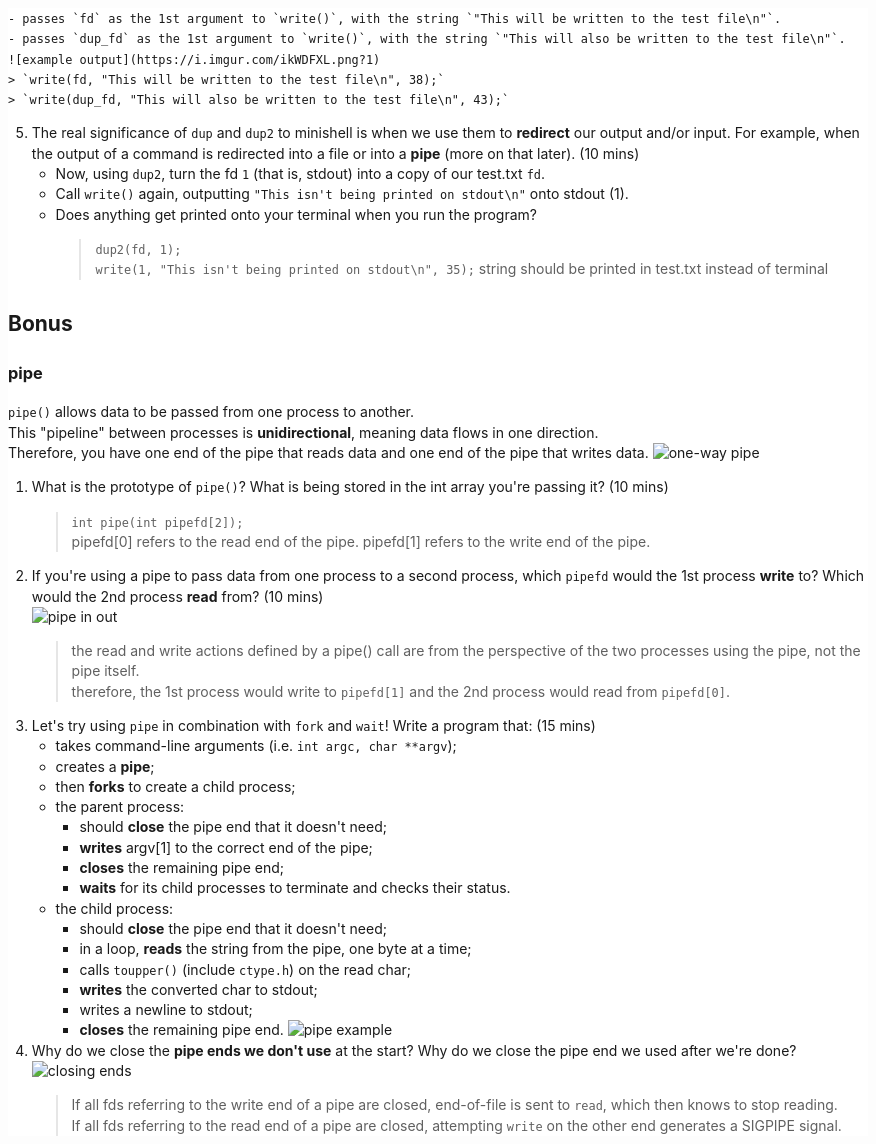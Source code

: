     - passes `fd` as the 1st argument to `write()`, with the string `"This will be written to the test file\n"`.
    - passes `dup_fd` as the 1st argument to `write()`, with the string `"This will also be written to the test file\n"`.  
    ![example output](https://i.imgur.com/ikWDFXL.png?1)
    > `write(fd, "This will be written to the test file\n", 38);`  
	> `write(dup_fd, "This will also be written to the test file\n", 43);`
5. The real significance of `dup` and `dup2` to minishell is when we use them to **redirect** our output and/or input. For example, when the output of a command is redirected into a file or into a **pipe** (more on that later). (10 mins)
    - Now, using `dup2`, turn the fd `1` (that is, stdout) into a copy of our test.txt `fd`.
    - Call `write()` again, outputting `"This isn't being printed on stdout\n"` onto stdout (1).
    - Does anything get printed onto your terminal when you run the program?
        > `dup2(fd, 1);`  
        > `write(1, "This isn't being printed on stdout\n", 35);`
        > string should be printed in test.txt instead of terminal

## Bonus
### pipe
`pipe()` allows data to be passed from one process to another.  
This "pipeline" between processes is **unidirectional**, meaning data flows in one direction.  
Therefore, you have one end of the pipe that reads data and one end of the pipe that writes data.
    ![one-way pipe](https://www.tutorialspoint.com/inter_process_communication/images/pipe_with_one.jpg)
1. What is the prototype of `pipe()`? What is being stored in the int array you're passing it? (10 mins)
    > `int pipe(int pipefd[2]);`  
    > pipefd[0] refers to the read end of the pipe. pipefd[1] refers to the write end of the pipe.
2. If you're using a pipe to pass data from one process to a second process, which `pipefd` would the 1st process **write** to? Which would the 2nd process **read** from? (10 mins)  
![pipe in out](https://i.imgur.com/DzjZwSl.png)
    > the read and write actions defined by a pipe() call are from the perspective of the two processes using the pipe, not the pipe itself.  
    > therefore, the 1st process would write to `pipefd[1]` and the 2nd process would read from `pipefd[0]`.
3. Let's try using `pipe` in combination with `fork` and `wait`! Write a program that: (15 mins)
    - takes command-line arguments (i.e. `int argc, char **argv`);
    - creates a **pipe**;
    - then **forks** to create a child process;
    - the parent process:
        -  should **close** the pipe end that it doesn't need;
        -  **writes** argv[1] to the correct end of the pipe;
        -  **closes** the remaining pipe end;
        -  **waits** for its child processes to terminate and checks their status.
    -  the child process:
        -  should **close** the pipe end that it doesn't need;
        -  in a loop, **reads** the string from the pipe, one byte at a time;
        -  calls `toupper()` (include `ctype.h`) on the read char;
        -  **writes** the converted char to stdout;
        -  writes a newline to stdout;
        -  **closes** the remaining pipe end.
    ![pipe example](https://i.imgur.com/40cUyDo.png)
4. Why do we close the **pipe ends we don't use** at the start? Why do we close the pipe end we used after we're done?
    ![closing ends](https://chensunmac.gitbooks.io/csc209-practical-programming/content/assets/pipe2.png)
    > If all fds referring to the write end of a pipe are closed, end-of-file is sent to `read`, which then knows to stop reading.  
    > If all fds referring to the read end of a pipe are closed, attempting `write` on the other end generates a SIGPIPE signal.  